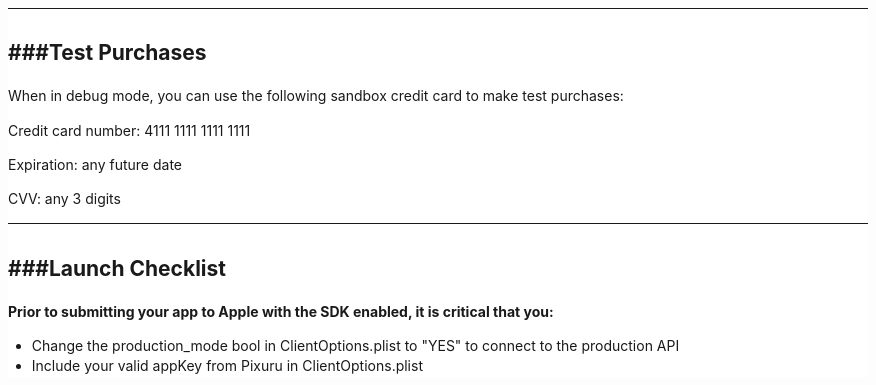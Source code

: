 --------------------------------------
###Test Purchases
--------------------------------------

When in debug mode, you can use the following sandbox credit card to make test purchases:

Credit card number: 4111 1111 1111 1111

Expiration: any future date

CVV: any 3 digits

--------------------------------------
###Launch Checklist
--------------------------------------

**Prior to submitting your app to Apple with the SDK enabled, it is critical that you:**
- Change the production_mode bool in ClientOptions.plist to "YES" to connect to the production API
- Include your valid appKey from Pixuru in ClientOptions.plist
